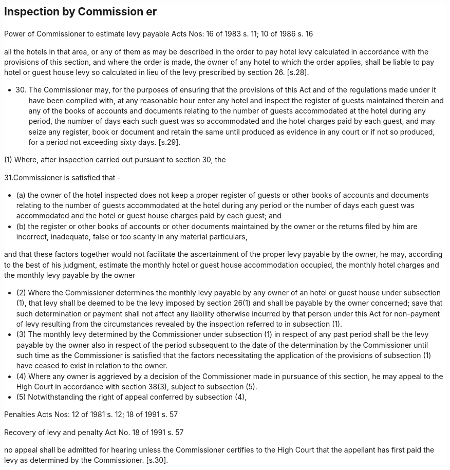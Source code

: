 ## Inspection by Commission er

Power of Commissioner to estimate levy payable Acts Nos: 16 of 1983 s. 11; 10 of 1986 s. 16

all the hotels in that area, or any of them as may be described in the order to pay hotel levy calculated in accordance with the provisions of this section, and where the order is made, the owner of any hotel to which the order applies, shall be liable to pay hotel or guest house levy so calculated in lieu of the levy prescribed by section 26. [s.28].

- 30. The  Commissioner  may,  for  the  purposes  of  ensuring  that  the provisions of this Act and of the regulations made under it have been complied with, at any reasonable hour enter any hotel and inspect the register of guests maintained therein and any of the books of accounts and documents relating to the  number  of  guests  accommodated  at  the  hotel  during  any  period,  the number of days each such guest was so accommodated and the hotel charges paid by each guest, and may seize any register, book or document and retain the same until produced as evidence in any court or if not so produced, for a period not exceeding sixty days. [s.29].

(1) Where, after inspection carried out pursuant to section 30, the

31.Commissioner is satisfied that -

- (a) the owner of the hotel inspected does not keep a proper register of  guests  or  other  books  of  accounts  and  documents relating  to the  number  of  guests  accommodated  at  the  hotel  during  any period or the number of days each guest was accommodated and the hotel or guest house charges paid by each guest; and
- (b) the  register  or  other  books  of  accounts  or  other  documents maintained by the owner or the returns filed by him are incorrect, inadequate, false or too scanty in any material particulars,

and  that  these  factors  together  would  not  facilitate  the  ascertainment  of  the proper  levy  payable  by  the  owner,  he  may,  according  to  the  best  of  his judgment, estimate the monthly hotel or guest house accommodation occupied,  the  monthly  hotel  charges  and  the  monthly  levy  payable  by  the owner

- (2) Where the Commissioner determines the monthly levy payable by any owner of an hotel or guest house under subsection (1), that levy shall be deemed to be the levy imposed by section 26(1) and shall be payable by the owner concerned; save that such determination or payment shall not affect any liability otherwise incurred by that person under this Act for non-payment of levy resulting from the circumstances revealed by the inspection referred to in subsection (1).
- (3) The monthly levy determined by the Commissioner  under subsection (1) in respect of any past period shall be the levy payable by the owner also in respect of the period subsequent to the date of the determination by the Commissioner until such time as the Commissioner is satisfied that the factors necessitating the application of the provisions  of subsection (1) have ceased to exist in relation to the owner.
- (4) Where any owner is aggrieved by a decision of the Commissioner made  in  pursuance  of  this  section,  he  may  appeal  to  the  High  Court  in accordance with section 38(3), subject to subsection (5).
- (5)  Notwithstanding the right  of  appeal  conferred by subsection  (4),

Penalties Acts Nos: 12 of 1981 s. 12; 18 of 1991 s. 57

Recovery of levy and penalty Act No. 18 of 1991 s. 57

no appeal shall be admitted for hearing unless the Commissioner certifies to the High Court that the appellant has first paid the levy as determined by the Commissioner. [s.30].
